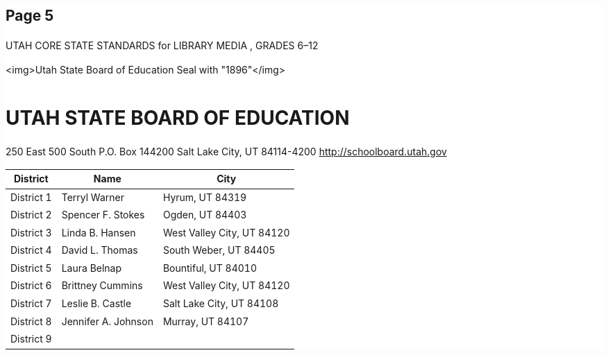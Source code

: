 

## Page 5

UTAH CORE STATE STANDARDS for LIBRARY MEDIA , GRADES 6–12

&lt;img&gt;Utah State Board of Education Seal with "1896"&lt;/img&gt;

# UTAH STATE BOARD OF EDUCATION

250 East 500 South P.O. Box 144200 Salt Lake City, UT 84114-4200
http://schoolboard.utah.gov

<table>
<thead>
<tr>
<th>District</th>
<th>Name</th>
<th>City</th>
</tr>
</thead>
<tbody>
<tr>
<td>District 1</td>
<td>Terryl Warner</td>
<td>Hyrum, UT 84319</td>
</tr>
<tr>
<td>District 2</td>
<td>Spencer F. Stokes</td>
<td>Ogden, UT 84403</td>
</tr>
<tr>
<td>District 3</td>
<td>Linda B. Hansen</td>
<td>West Valley City, UT 84120</td>
</tr>
<tr>
<td>District 4</td>
<td>David L. Thomas</td>
<td>South Weber, UT 84405</td>
</tr>
<tr>
<td>District 5</td>
<td>Laura Belnap</td>
<td>Bountiful, UT 84010</td>
</tr>
<tr>
<td>District 6</td>
<td>Brittney Cummins</td>
<td>West Valley City, UT 84120</td>
</tr>
<tr>
<td>District 7</td>
<td>Leslie B. Castle</td>
<td>Salt Lake City, UT 84108</td>
</tr>
<tr>
<td>District 8</td>
<td>Jennifer A. Johnson</td>
<td>Murray, UT 84107</td>
</tr>
<tr>
<td>District 9</td>